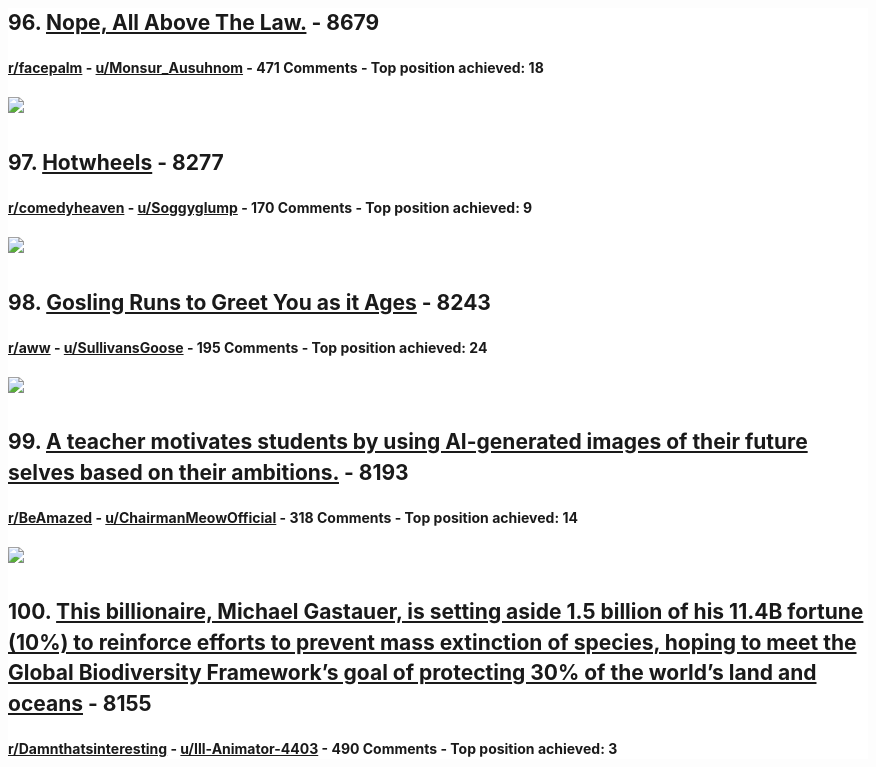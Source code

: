 ## 96. [Nope, All Above The Law.](http://reddit.com/r/facepalm/comments/1duq4j5/nope_all_above_the_law/) - 8679
#### [r/facepalm](http://reddit.com/r/facepalm) - [u/Monsur_Ausuhnom](http://reddit.com/u/Monsur_Ausuhnom) - 471 Comments - Top position achieved: 18

<a href="https://i.redd.it/b5n9en6sidad1.jpeg"><img src="https://a.thumbs.redditmedia.com/cf5MUuxpQbTUkLjqOIpnX5JVL3z64AvOgyQqqVRS9V0.jpg"></img></a>

## 97. [Hotwheels](http://reddit.com/r/comedyheaven/comments/1dusg9w/hotwheels/) - 8277
#### [r/comedyheaven](http://reddit.com/r/comedyheaven) - [u/Soggyglump](http://reddit.com/u/Soggyglump) - 170 Comments - Top position achieved: 9

<a href="https://i.redd.it/invhj14p1ead1.png"><img src="https://b.thumbs.redditmedia.com/a8esPWYaMdFSrkjpQ_k3RgpcnoPqGcFYP0xDRlAs7wU.jpg"></img></a>

## 98. [Gosling Runs to Greet You as it Ages](http://reddit.com/r/aww/comments/1du8yp6/gosling_runs_to_greet_you_as_it_ages/) - 8243
#### [r/aww](http://reddit.com/r/aww) - [u/SullivansGoose](http://reddit.com/u/SullivansGoose) - 195 Comments - Top position achieved: 24

<a href="https://v.redd.it/ybp5liqvf9ad1"><img src="https://external-preview.redd.it/emVrcmZpcXZmOWFkMW8XIOEHu5sx6iIuzMsJ-P0lk_gXsKBayHKxXwGTdwDM.png?width=140&amp;height=78&amp;crop=140:78,smart&amp;format=jpg&amp;v=enabled&amp;lthumb=true&amp;s=ed8c8b35521d5a39fb676f71ffa19491042f20e3"></img></a>

## 99. [A teacher motivates students by using AI-generated images of their future selves based on their ambitions.](http://reddit.com/r/BeAmazed/comments/1dun0dj/a_teacher_motivates_students_by_using_aigenerated/) - 8193
#### [r/BeAmazed](http://reddit.com/r/BeAmazed) - [u/ChairmanMeowOfficial](http://reddit.com/u/ChairmanMeowOfficial) - 318 Comments - Top position achieved: 14

<a href="https://v.redd.it/w96i5tm8vcad1"><img src="https://external-preview.redd.it/Z2s2cnU2YTh2Y2FkMeEvWXJsHpOsNcff6JSOx-09DgR-tsKNx2NZWnr4T9wB.png?width=140&amp;height=140&amp;crop=140:140,smart&amp;format=jpg&amp;v=enabled&amp;lthumb=true&amp;s=d9dd06ba8007edfb14c0295aacdad8a680588ec1"></img></a>

## 100. [This billionaire, Michael Gastauer, is setting aside 1.5 billion of his 11.4B fortune (10%) to reinforce efforts to prevent mass extinction of species, hoping to meet the Global Biodiversity Framework’s goal of protecting 30% of the world’s land and oceans](http://reddit.com/r/Damnthatsinteresting/comments/1durcd6/this_billionaire_michael_gastauer_is_setting/) - 8155
#### [r/Damnthatsinteresting](http://reddit.com/r/Damnthatsinteresting) - [u/Ill-Animator-4403](http://reddit.com/u/Ill-Animator-4403) - 490 Comments - Top position achieved: 3

